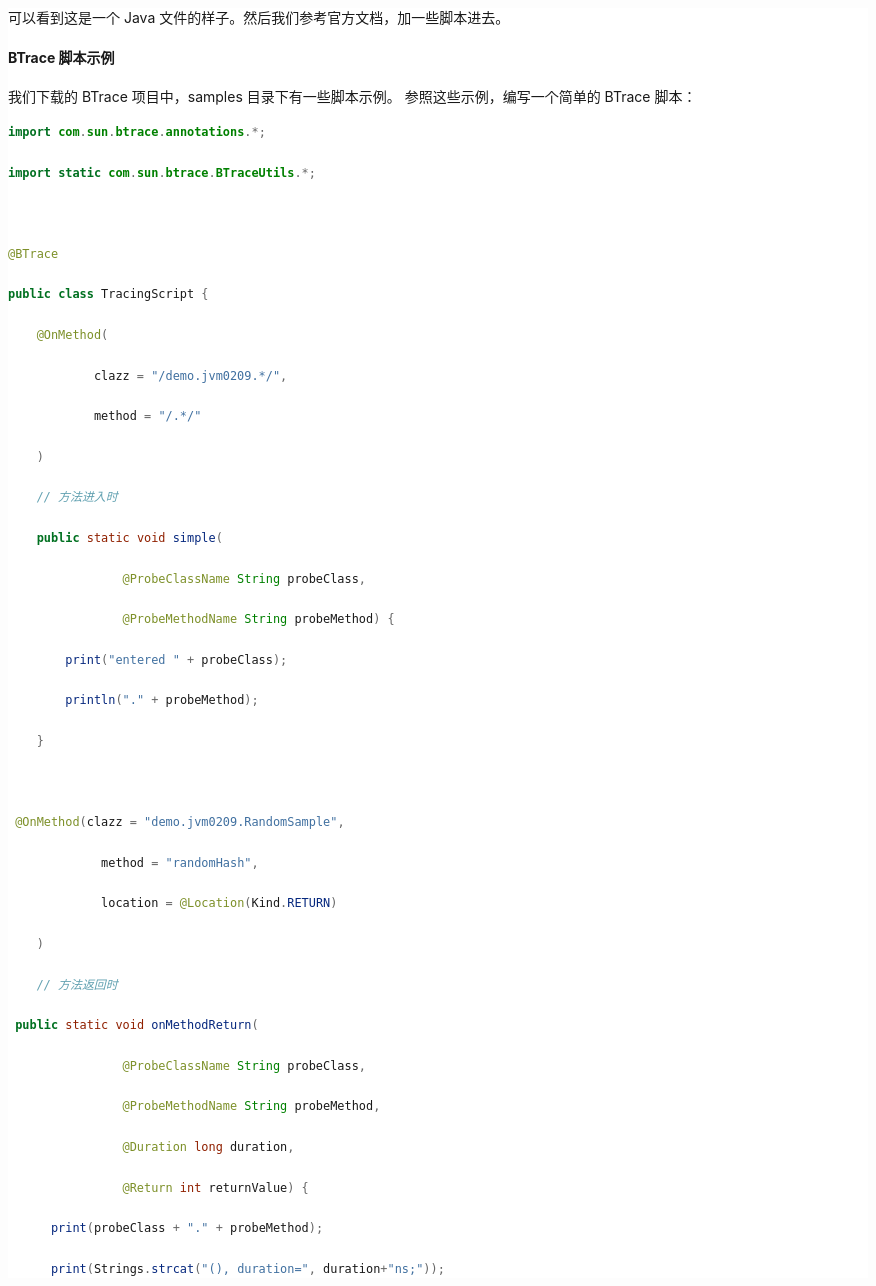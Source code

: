 可以看到这是一个 Java 文件的样子。然后我们参考官方文档，加一些脚本进去。

#### **BTrace 脚本示例**

我们下载的 BTrace 项目中，samples 目录下有一些脚本示例。 参照这些示例，编写一个简单的 BTrace 脚本：

```java
import com.sun.btrace.annotations.*;

import static com.sun.btrace.BTraceUtils.*;



@BTrace

public class TracingScript {

    @OnMethod(

            clazz = "/demo.jvm0209.*/",

            method = "/.*/"

    )

    // 方法进入时

    public static void simple(

                @ProbeClassName String probeClass,

                @ProbeMethodName String probeMethod) {

        print("entered " + probeClass);

        println("." + probeMethod);

    }



 @OnMethod(clazz = "demo.jvm0209.RandomSample",

             method = "randomHash",

             location = @Location(Kind.RETURN)

    )

    // 方法返回时

 public static void onMethodReturn(

                @ProbeClassName String probeClass,

                @ProbeMethodName String probeMethod,

                @Duration long duration,

                @Return int returnValue) {

      print(probeClass + "." + probeMethod);

      print(Strings.strcat("(), duration=", duration+"ns;"));

```